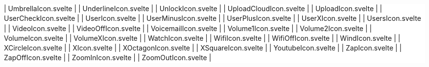 | UmbrellaIcon.svelte         |
| UnderlineIcon.svelte        |
| UnlockIcon.svelte           |
| UploadCloudIcon.svelte      |
| UploadIcon.svelte           |
| UserCheckIcon.svelte        |
| UserIcon.svelte             |
| UserMinusIcon.svelte        |
| UserPlusIcon.svelte         |
| UserXIcon.svelte            |
| UsersIcon.svelte            |
| VideoIcon.svelte            |
| VideoOffIcon.svelte         |
| VoicemailIcon.svelte        |
| Volume1Icon.svelte          |
| Volume2Icon.svelte          |
| VolumeIcon.svelte           |
| VolumeXIcon.svelte          |
| WatchIcon.svelte            |
| WifiIcon.svelte             |
| WifiOffIcon.svelte          |
| WindIcon.svelte             |
| XCircleIcon.svelte          |
| XIcon.svelte                |
| XOctagonIcon.svelte         |
| XSquareIcon.svelte          |
| YoutubeIcon.svelte          |
| ZapIcon.svelte              |
| ZapOffIcon.svelte           |
| ZoomInIcon.svelte           |
| ZoomOutIcon.svelte          |